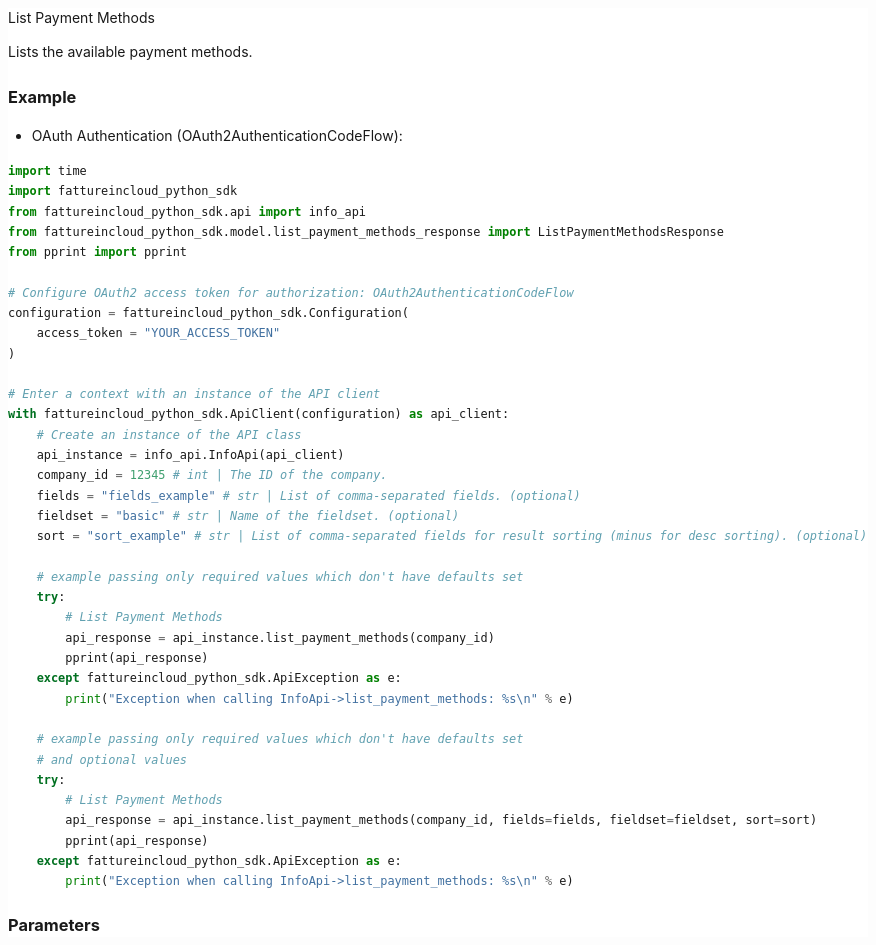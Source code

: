 List Payment Methods

Lists the available payment methods.

### Example

* OAuth Authentication (OAuth2AuthenticationCodeFlow):

```python
import time
import fattureincloud_python_sdk
from fattureincloud_python_sdk.api import info_api
from fattureincloud_python_sdk.model.list_payment_methods_response import ListPaymentMethodsResponse
from pprint import pprint

# Configure OAuth2 access token for authorization: OAuth2AuthenticationCodeFlow
configuration = fattureincloud_python_sdk.Configuration(
    access_token = "YOUR_ACCESS_TOKEN"
)

# Enter a context with an instance of the API client
with fattureincloud_python_sdk.ApiClient(configuration) as api_client:
    # Create an instance of the API class
    api_instance = info_api.InfoApi(api_client)
    company_id = 12345 # int | The ID of the company.
    fields = "fields_example" # str | List of comma-separated fields. (optional)
    fieldset = "basic" # str | Name of the fieldset. (optional)
    sort = "sort_example" # str | List of comma-separated fields for result sorting (minus for desc sorting). (optional)

    # example passing only required values which don't have defaults set
    try:
        # List Payment Methods
        api_response = api_instance.list_payment_methods(company_id)
        pprint(api_response)
    except fattureincloud_python_sdk.ApiException as e:
        print("Exception when calling InfoApi->list_payment_methods: %s\n" % e)

    # example passing only required values which don't have defaults set
    # and optional values
    try:
        # List Payment Methods
        api_response = api_instance.list_payment_methods(company_id, fields=fields, fieldset=fieldset, sort=sort)
        pprint(api_response)
    except fattureincloud_python_sdk.ApiException as e:
        print("Exception when calling InfoApi->list_payment_methods: %s\n" % e)
```


### Parameters
